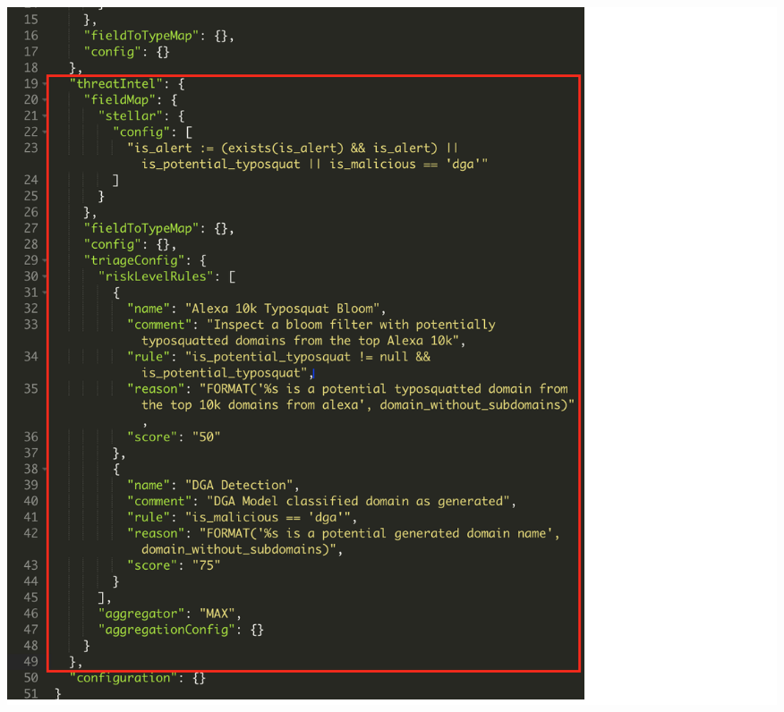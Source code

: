 <img src="images/threat_intel_config.png" width="75%" height="75%" title="Threat Intel Config file">
